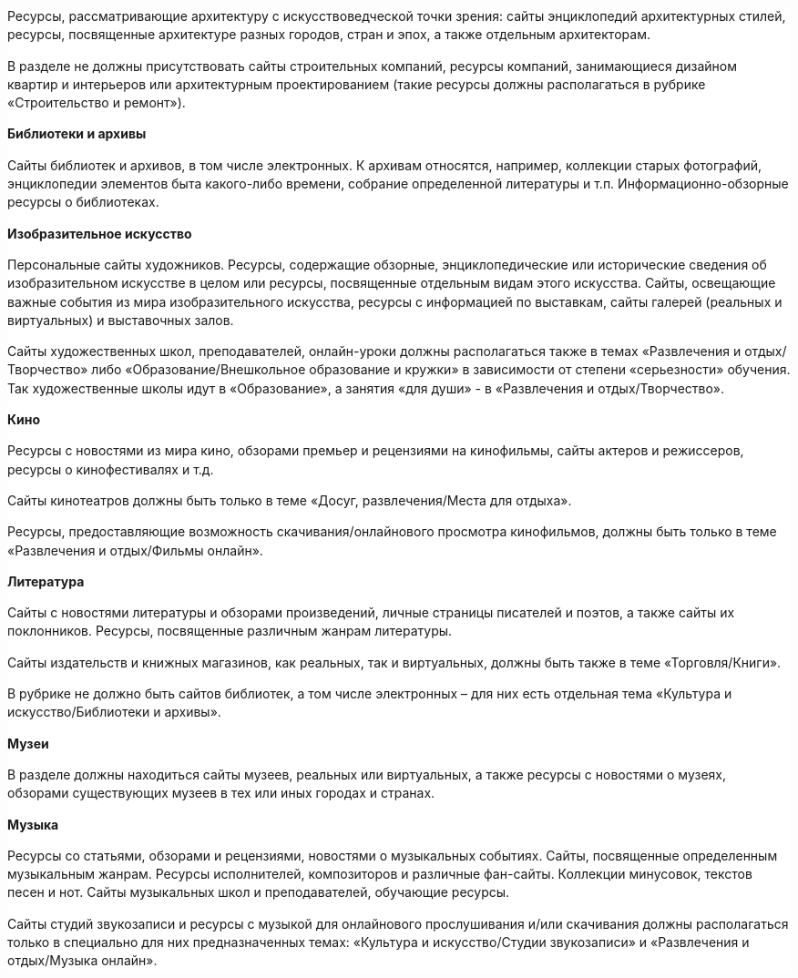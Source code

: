 Ресурсы, рассматривающие архитектуру с искусствоведческой точки зрения: сайты энциклопедий архитектурных стилей, ресурсы, посвященные архитектуре разных городов, стран и эпох, а также отдельным архитекторам.

В разделе не должны присутствовать сайты строительных компаний, ресурсы компаний, занимающиеся дизайном квартир и интерьеров или архитектурным проектированием (такие ресурсы должны располагаться в рубрике «Строительство и ремонт»).

**Библиотеки и архивы**

Сайты библиотек и архивов, в том числе электронных. К архивам относятся, например, коллекции старых фотографий, энциклопедии элементов быта какого-либо времени, собрание определенной литературы и т.п. Информационно-обзорные ресурсы о библиотеках.

**Изобразительное искусство**

Персональные сайты художников. Ресурсы, содержащие обзорные, энциклопедические или исторические сведения об изобразительном искусстве в целом или ресурсы, посвященные отдельным видам этого искусства. Сайты, освещающие важные события из мира изобразительного искусства, ресурсы с информацией по выставкам, сайты галерей (реальных и виртуальных) и выставочных залов.

Сайты художественных школ, преподавателей, онлайн-уроки должны располагаться также в темах «Развлечения и отдых/Творчество» либо «Образование/Внешкольное образование и кружки» в зависимости от степени «серьезности» обучения. Так художественные школы идут в «Образование», а занятия «для души»  - в «Развлечения и отдых/Творчество».

**Кино**

Ресурсы с новостями из мира кино, обзорами премьер и рецензиями на кинофильмы, сайты актеров и режиссеров, ресурсы о кинофестивалях и т.д.

Сайты кинотеатров должны быть только в теме «Досуг, развлечения/Места для отдыха».

Ресурсы, предоставляющие возможность скачивания/онлайнового просмотра кинофильмов, должны быть только в теме «Развлечения и отдых/Фильмы онлайн».

**Литература**

Сайты с новостями литературы и обзорами произведений, личные страницы писателей и поэтов, а также сайты их поклонников. Ресурсы, посвященные различным жанрам литературы.

Сайты издательств и книжных магазинов, как реальных, так и виртуальных, должны быть также в теме «Торговля/Книги».

В рубрике не должно быть сайтов библиотек, а том числе электронных – для них есть отдельная тема «Культура и искусство/Библиотеки и архивы».

**Музеи**

В разделе должны находиться сайты музеев, реальных или виртуальных, а также ресурсы с новостями о музеях, обзорами существующих музеев в тех или иных городах и странах.

**Музыка**

Ресурсы со статьями, обзорами и рецензиями, новостями о музыкальных событиях. Сайты, посвященные определенным музыкальным жанрам. Ресурсы исполнителей, композиторов и различные фан-сайты. Коллекции минусовок, текстов песен и нот. Сайты музыкальных школ и преподавателей, обучающие ресурсы.

Сайты студий звукозаписи и ресурсы с музыкой для онлайнового прослушивания и/или скачивания должны располагаться только в специально для них предназначенных темах: «Культура и искусство/Студии звукозаписи» и «Развлечения и отдых/Музыка онлайн».
